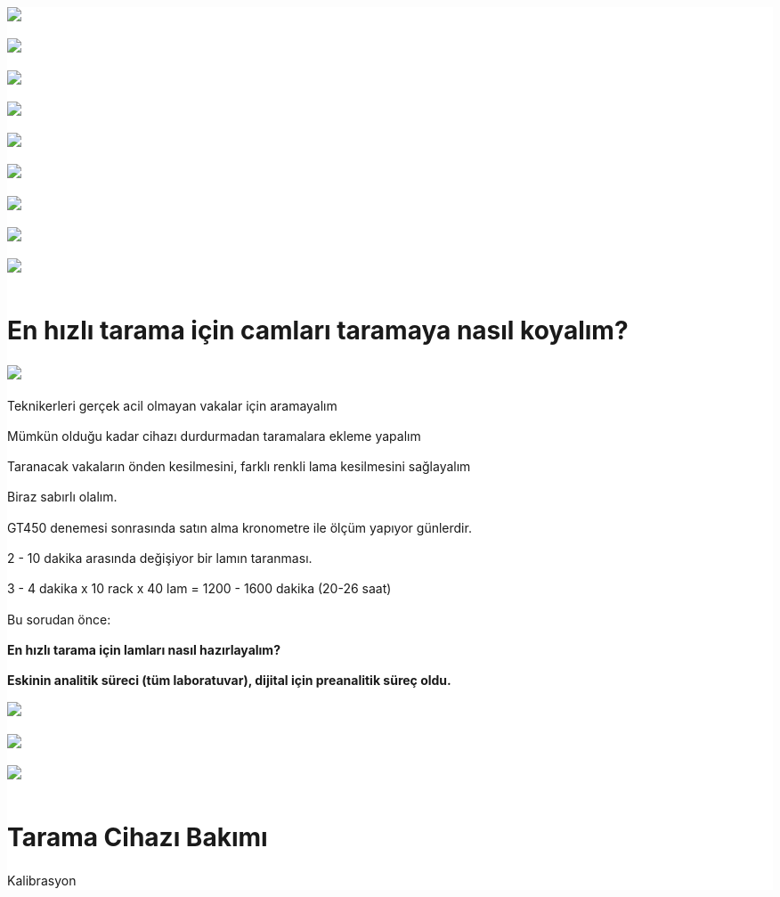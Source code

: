 ![](img%5Cgpdp158.png)

![](img%5Cgpdp159.png)

![](img%5Cgpdp160.png)

![](img%5Cgpdp161.png)

![](img%5Cgpdp162.png)

![](img%5Cgpdp163.png)

![](img%5Cgpdp164.png)

![](img%5Cgpdp165.jpg)

![](img%5Cgpdp166.jpg)

# En hızlı tarama için camları taramaya nasıl koyalım?

![](img%5Cgpdp167.png)

Teknikerleri gerçek acil olmayan vakalar için aramayalım

Mümkün olduğu kadar cihazı durdurmadan taramalara ekleme yapalım

Taranacak vakaların önden kesilmesini\, farklı renkli lama kesilmesini sağlayalım

Biraz sabırlı olalım\.

GT450 denemesi sonrasında satın alma kronometre ile ölçüm yapıyor günlerdir\.

2 \- 10 dakika arasında değişiyor bir lamın taranması\.

3 \- 4 dakika x 10 rack x 40 lam = 1200 \- 1600 dakika \(20\-26 saat\)

Bu sorudan önce:

__En hızlı tarama için lamları nasıl hazırlayalım?__

__Eskinin analitik süreci \(tüm laboratuvar\)\, dijital için preanalitik süreç oldu\.__

![](img%5Cgpdp168.jpg)

![](img%5Cgpdp169.jpg)

![](img%5Cgpdp170.jpg)

# Tarama Cihazı Bakımı

Kalibrasyon
